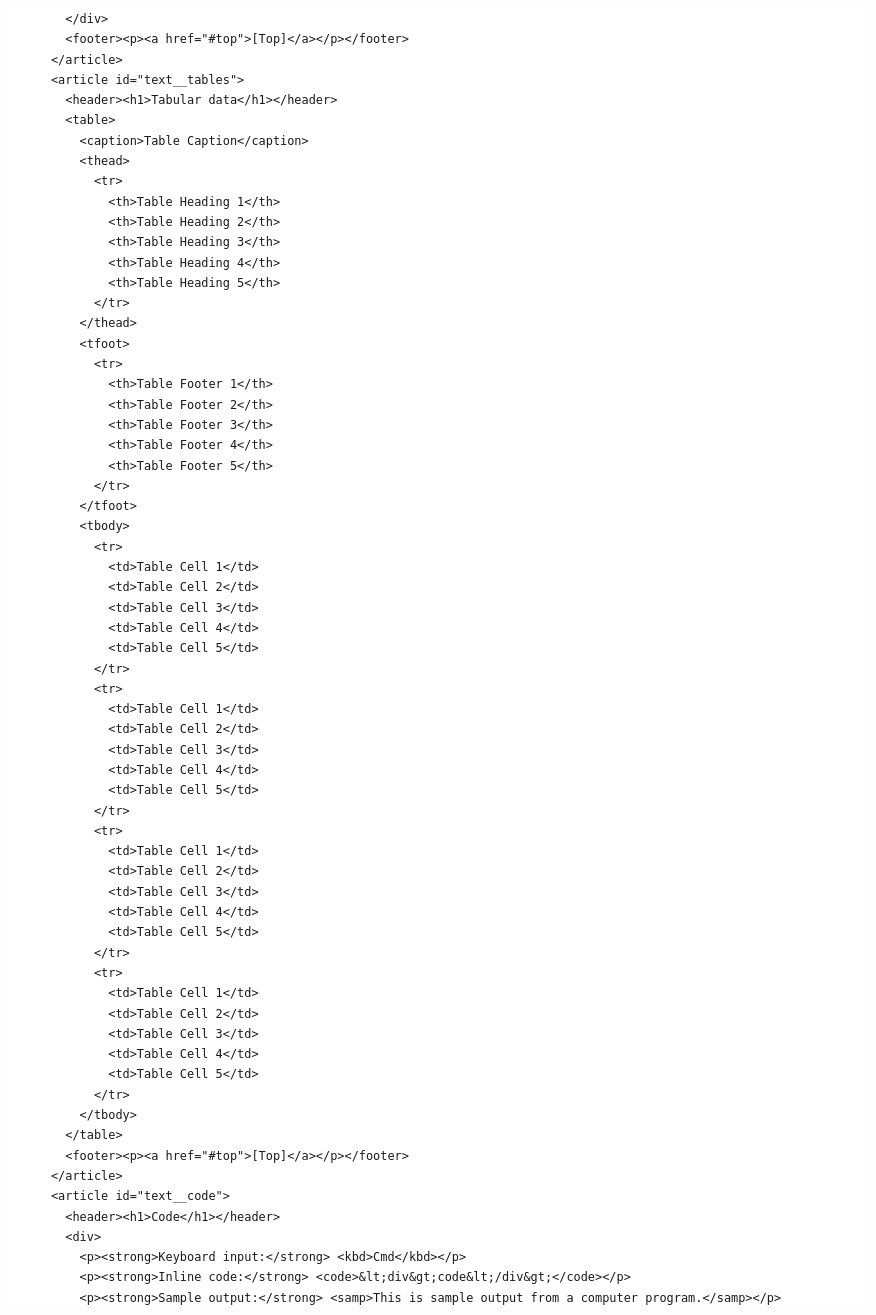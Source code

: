             </div>
            <footer><p><a href="#top">[Top]</a></p></footer>
          </article>
          <article id="text__tables">
            <header><h1>Tabular data</h1></header>
            <table>
              <caption>Table Caption</caption>
              <thead>
                <tr>
                  <th>Table Heading 1</th>
                  <th>Table Heading 2</th>
                  <th>Table Heading 3</th>
                  <th>Table Heading 4</th>
                  <th>Table Heading 5</th>
                </tr>
              </thead>
              <tfoot>
                <tr>
                  <th>Table Footer 1</th>
                  <th>Table Footer 2</th>
                  <th>Table Footer 3</th>
                  <th>Table Footer 4</th>
                  <th>Table Footer 5</th>
                </tr>
              </tfoot>
              <tbody>
                <tr>
                  <td>Table Cell 1</td>
                  <td>Table Cell 2</td>
                  <td>Table Cell 3</td>
                  <td>Table Cell 4</td>
                  <td>Table Cell 5</td>
                </tr>
                <tr>
                  <td>Table Cell 1</td>
                  <td>Table Cell 2</td>
                  <td>Table Cell 3</td>
                  <td>Table Cell 4</td>
                  <td>Table Cell 5</td>
                </tr>
                <tr>
                  <td>Table Cell 1</td>
                  <td>Table Cell 2</td>
                  <td>Table Cell 3</td>
                  <td>Table Cell 4</td>
                  <td>Table Cell 5</td>
                </tr>
                <tr>
                  <td>Table Cell 1</td>
                  <td>Table Cell 2</td>
                  <td>Table Cell 3</td>
                  <td>Table Cell 4</td>
                  <td>Table Cell 5</td>
                </tr>
              </tbody>
            </table>
            <footer><p><a href="#top">[Top]</a></p></footer>
          </article>
          <article id="text__code">
            <header><h1>Code</h1></header>
            <div>
              <p><strong>Keyboard input:</strong> <kbd>Cmd</kbd></p>
              <p><strong>Inline code:</strong> <code>&lt;div&gt;code&lt;/div&gt;</code></p>
              <p><strong>Sample output:</strong> <samp>This is sample output from a computer program.</samp></p>